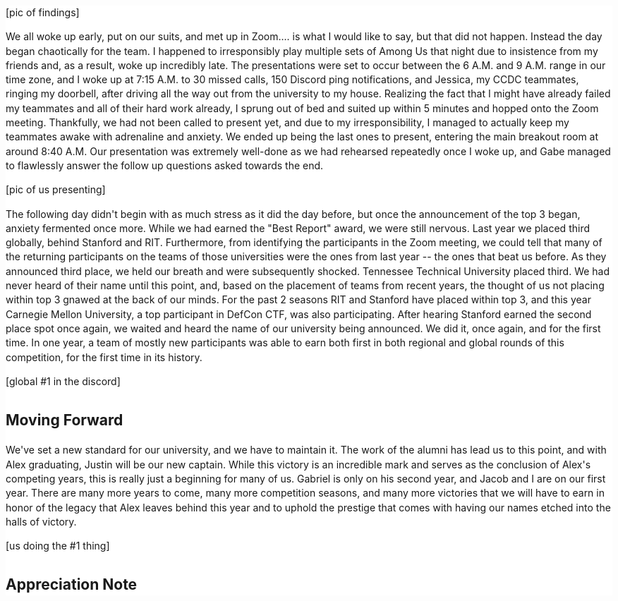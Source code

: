 [pic of findings]

We all woke up early, put on our suits, and met up in Zoom.... is what I would like to say, but that did not happen. Instead the day began chaotically for the team. I happened to irresponsibly play multiple sets of Among Us that night due to insistence from my friends and, as a result, woke up incredibly late. The presentations were set to occur between the 6 A.M. and 9 A.M. range in our time zone, and I woke up at 7:15 A.M. to 30 missed calls, 150 Discord ping notifications, and Jessica, my CCDC teammates, ringing my doorbell, after driving all the way out from the university to my house. Realizing the fact that I might have already failed my teammates and all of their hard work already, I sprung out of bed and suited up within 5 minutes and hopped onto the Zoom meeting. Thankfully, we had not been called to present yet, and due to my irresponsibility, I managed to actually keep my teammates awake with adrenaline and anxiety. We ended up being the last ones to present, entering the main breakout room at around 8:40 A.M. Our presentation was extremely well-done as we had rehearsed repeatedly once I woke up, and Gabe managed to flawlessly answer the follow up questions asked towards the end.

[pic of us presenting]

The following day didn't begin with as much stress as it did the day before, but once the announcement of the top 3 began, anxiety fermented once more. While we had earned the "Best Report" award, we were still nervous. Last year we placed third globally, behind Stanford and RIT. Furthermore, from identifying the participants in the Zoom meeting, we could tell that many of the returning participants on the teams of those universities were the ones from last year -- the ones that beat us before. As they announced third place, we held our breath and were subsequently shocked. Tennessee Technical University placed third. We had never heard of their name until this point, and, based on the placement of teams from recent years, the thought of us not placing within top 3 gnawed at the back of our minds. For the past 2 seasons RIT and Stanford have placed within top 3, and this year Carnegie Mellon University, a top participant in DefCon CTF, was also participating. After hearing Stanford earned the second place spot once again, we waited and heard the name of our university being announced. We did it, once again, and for the first time. In one year, a team of mostly new participants was able to earn both first in both regional and global rounds of this competition, for the first time in its history.

[global #1 in the discord]

## Moving Forward

We've set a new standard for our university, and we have to maintain it. The work of the alumni has lead us to this point, and with Alex graduating, Justin will be our new captain. While this victory is an incredible mark and serves as the conclusion of Alex's competing years, this is really just a beginning for many of us. Gabriel is only on his second year, and Jacob and I are on our first year. There are many more years to come, many more competition seasons, and many more victories that we will have to earn in honor of the legacy that Alex leaves behind this year and to uphold the prestige that comes with having our names etched into the halls of victory.

[us doing the #1 thing]

## Appreciation Note
